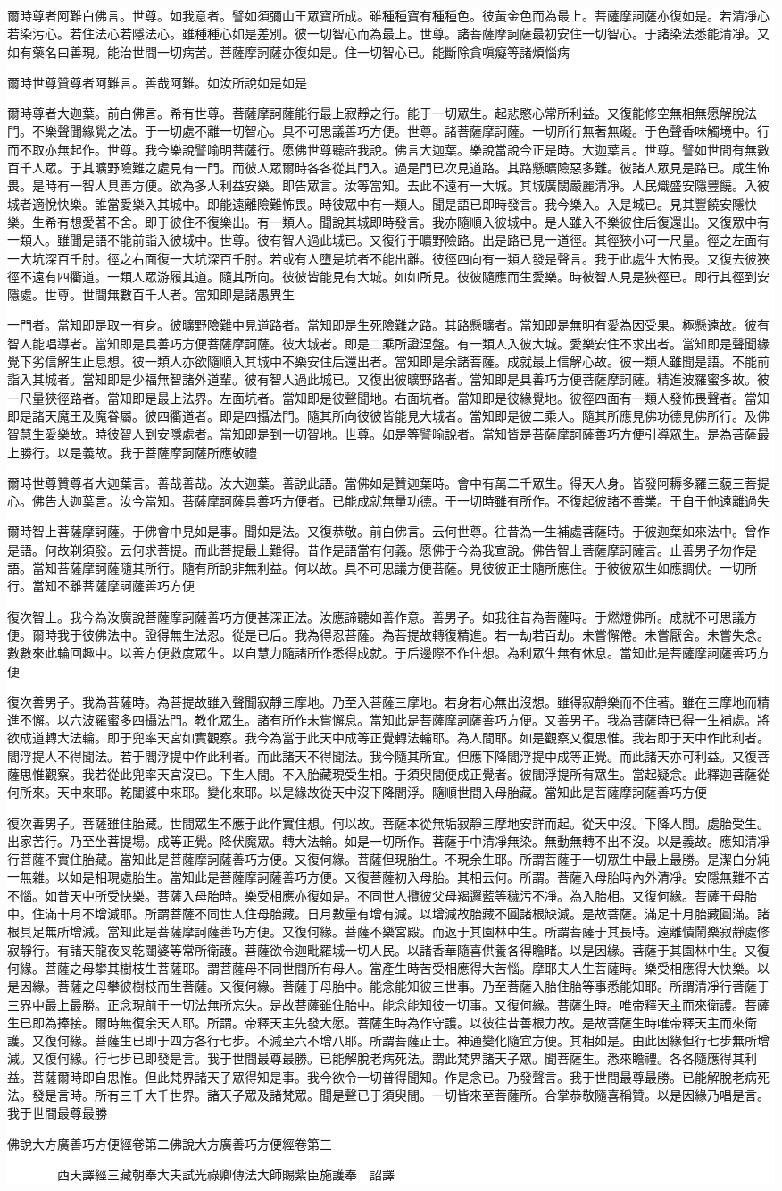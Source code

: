 爾時尊者阿難白佛言。世尊。如我意者。譬如須彌山王眾寶所成。雖種種寶有種種色。彼黃金色而為最上。菩薩摩訶薩亦復如是。若清凈心若染污心。若住法心若隱法心。雖種種心如是差別。彼一切智心而為最上。世尊。諸菩薩摩訶薩最初安住一切智心。于諸染法悉能清凈。又如有藥名曰善現。能治世間一切病苦。菩薩摩訶薩亦復如是。住一切智心已。能斷除貪嗔癡等諸煩惱病

爾時世尊贊尊者阿難言。善哉阿難。如汝所說如是如是

爾時尊者大迦葉。前白佛言。希有世尊。菩薩摩訶薩能行最上寂靜之行。能于一切眾生。起悲愍心常所利益。又復能修空無相無愿解脫法門。不樂聲聞緣覺之法。于一切處不離一切智心。具不可思議善巧方便。世尊。諸菩薩摩訶薩。一切所行無著無礙。于色聲香味觸境中。行而不取亦無起作。世尊。我今樂說譬喻明菩薩行。愿佛世尊聽許我說。佛言大迦葉。樂說當說今正是時。大迦葉言。世尊。譬如世間有無數百千人眾。于其曠野險難之處見有一門。而彼人眾爾時各各從其門入。過是門已次見道路。其路懸曠險惡多難。彼諸人眾見是路已。咸生怖畏。是時有一智人具善方便。欲為多人利益安樂。即告眾言。汝等當知。去此不遠有一大城。其城廣闊嚴麗清凈。人民熾盛安隱豐饒。入彼城者適悅快樂。誰當愛樂入其城中。即能遠離險難怖畏。時彼眾中有一類人。聞是語已即時發言。我今樂入。入是城已。見其豐饒安隱快樂。生希有想愛著不舍。即于彼住不復樂出。有一類人。聞說其城即時發言。我亦隨順入彼城中。是人雖入不樂彼住后復還出。又復眾中有一類人。雖聞是語不能前詣入彼城中。世尊。彼有智人過此城已。又復行于曠野險路。出是路已見一道徑。其徑狹小可一尺量。徑之左面有一大坑深百千肘。徑之右面復一大坑深百千肘。若或有人墮是坑者不能出離。彼徑四向有一類人發是聲言。我于此處生大怖畏。又復去彼狹徑不遠有四衢道。一類人眾游履其道。隨其所向。彼彼皆能見有大城。如如所見。彼彼隨應而生愛樂。時彼智人見是狹徑已。即行其徑到安隱處。世尊。世間無數百千人者。當知即是諸愚異生

一門者。當知即是取一有身。彼曠野險難中見道路者。當知即是生死險難之路。其路懸曠者。當知即是無明有愛為因受果。極懸遠故。彼有智人能唱導者。當知即是具善巧方便菩薩摩訶薩。彼大城者。即是二乘所證涅盤。有一類人入彼大城。愛樂安住不求出者。當知即是聲聞緣覺下劣信解生止息想。彼一類人亦欲隨順入其城中不樂安住后還出者。當知即是余諸菩薩。成就最上信解心故。彼一類人雖聞是語。不能前詣入其城者。當知即是少福無智諸外道輩。彼有智人過此城已。又復出彼曠野路者。當知即是具善巧方便菩薩摩訶薩。精進波羅蜜多故。彼一尺量狹徑路者。當知即是最上法界。左面坑者。當知即是彼聲聞地。右面坑者。當知即是彼緣覺地。彼徑四面有一類人發怖畏聲者。當知即是諸天魔王及魔眷屬。彼四衢道者。即是四攝法門。隨其所向彼彼皆能見大城者。當知即是彼二乘人。隨其所應見佛功德見佛所行。及佛智慧生愛樂故。時彼智人到安隱處者。當知即是到一切智地。世尊。如是等譬喻說者。當知皆是菩薩摩訶薩善巧方便引導眾生。是為菩薩最上勝行。以是義故。我于菩薩摩訶薩所應敬禮

爾時世尊贊尊者大迦葉言。善哉善哉。汝大迦葉。善說此語。當佛如是贊迦葉時。會中有萬二千眾生。得天人身。皆發阿耨多羅三藐三菩提心。佛告大迦葉言。汝今當知。菩薩摩訶薩具善巧方便者。已能成就無量功德。于一切時雖有所作。不復起彼諸不善業。于自于他遠離過失

爾時智上菩薩摩訶薩。于佛會中見如是事。聞如是法。又復恭敬。前白佛言。云何世尊。往昔為一生補處菩薩時。于彼迦葉如來法中。曾作是語。何故剃須發。云何求菩提。而此菩提最上難得。昔作是語當有何義。愿佛于今為我宣說。佛告智上菩薩摩訶薩言。止善男子勿作是語。當知菩薩摩訶薩隨其所行。隨有所說非無利益。何以故。具不可思議方便菩薩。見彼彼正士隨所應住。于彼彼眾生如應調伏。一切所行。當知不離菩薩摩訶薩善巧方便

復次智上。我今為汝廣說菩薩摩訶薩善巧方便甚深正法。汝應諦聽如善作意。善男子。如我往昔為菩薩時。于燃燈佛所。成就不可思議方便。爾時我于彼佛法中。證得無生法忍。從是已后。我為得忍菩薩。為菩提故轉復精進。若一劫若百劫。未嘗懈倦。未嘗厭舍。未嘗失念。數數來此輪回趣中。以善方便救度眾生。以自慧力隨諸所作悉得成就。于后邊際不作住想。為利眾生無有休息。當知此是菩薩摩訶薩善巧方便

復次善男子。我為菩薩時。為菩提故雖入聲聞寂靜三摩地。乃至入菩薩三摩地。若身若心無出沒想。雖得寂靜樂而不住著。雖在三摩地而精進不懈。以六波羅蜜多四攝法門。教化眾生。諸有所作未嘗懈息。當知此是菩薩摩訶薩善巧方便。又善男子。我為菩薩時已得一生補處。將欲成道轉大法輪。即于兜率天宮如實觀察。我今為當于此天中成等正覺轉法輪耶。為人間耶。如是觀察又復思惟。我若即于天中作此利者。閻浮提人不得聞法。若于閻浮提中作此利者。而此諸天不得聞法。我今隨其所宜。但應下降閻浮提中成等正覺。而此諸天亦可利益。又復菩薩思惟觀察。我若從此兜率天宮沒已。下生人間。不入胎藏現受生相。于須臾間便成正覺者。彼閻浮提所有眾生。當起疑念。此釋迦菩薩從何所來。天中來耶。乾闥婆中來耶。變化來耶。以是緣故從天中沒下降閻浮。隨順世間入母胎藏。當知此是菩薩摩訶薩善巧方便

復次善男子。菩薩雖住胎藏。世間眾生不應于此作實住想。何以故。菩薩本從無垢寂靜三摩地安詳而起。從天中沒。下降人間。處胎受生。出家苦行。乃至坐菩提場。成等正覺。降伏魔眾。轉大法輪。如是一切所作。菩薩于中清凈無染。無動無轉不出不沒。以是義故。應知清凈行菩薩不實住胎藏。當知此是菩薩摩訶薩善巧方便。又復何緣。菩薩但現胎生。不現余生耶。所謂菩薩于一切眾生中最上最勝。是潔白分純一無雜。以如是相現處胎生。當知此是菩薩摩訶薩善巧方便。又復菩薩初入母胎。其相云何。所謂。菩薩入母胎時內外清凈。安隱無難不苦不惱。如昔天中所受快樂。菩薩入母胎時。樂受相應亦復如是。不同世人攬彼父母羯邏藍等穢污不凈。為入胎相。又復何緣。菩薩于母胎中。住滿十月不增減耶。所謂菩薩不同世人住母胎藏。日月數量有增有減。以增減故胎藏不圓諸根缺減。是故菩薩。滿足十月胎藏圓滿。諸根具足無所增減。當知此是菩薩摩訶薩善巧方便。又復何緣。菩薩不樂宮殿。而返于其園林中生。所謂菩薩于其長時。遠離憒鬧樂寂靜處修寂靜行。有諸天龍夜叉乾闥婆等常所衛護。菩薩欲令迦毗羅城一切人民。以諸香華隨喜供養各得瞻睹。以是因緣。菩薩于其園林中生。又復何緣。菩薩之母攀其樹枝生菩薩耶。謂菩薩母不同世間所有母人。當產生時苦受相應得大苦惱。摩耶夫人生菩薩時。樂受相應得大快樂。以是因緣。菩薩之母攀彼樹枝而生菩薩。又復何緣。菩薩于母胎中。能念能知彼三世事。乃至菩薩入胎住胎等事悉能知耶。所謂清凈行菩薩于三界中最上最勝。正念現前于一切法無所忘失。是故菩薩雖住胎中。能念能知彼一切事。又復何緣。菩薩生時。唯帝釋天主而來衛護。菩薩生已即為捧接。爾時無復余天人耶。所謂。帝釋天主先發大愿。菩薩生時為作守護。以彼往昔善根力故。是故菩薩生時唯帝釋天主而來衛護。又復何緣。菩薩生已即于四方各行七步。不減至六不增八耶。所謂菩薩正士。神通變化隨宜方便。其相如是。由此因緣但行七步無所增減。又復何緣。行七步已即發是言。我于世間最尊最勝。已能解脫老病死法。謂此梵界諸天子眾。聞菩薩生。悉來瞻禮。各各隨應得其利益。菩薩爾時即自思惟。但此梵界諸天子眾得知是事。我今欲令一切普得聞知。作是念已。乃發聲言。我于世間最尊最勝。已能解脫老病死法。發是言時。所有三千大千世界。諸天子眾及諸梵眾。聞是聲已于須臾間。一切皆來至菩薩所。合掌恭敬隨喜稱贊。以是因緣乃唱是言。我于世間最尊最勝

佛說大方廣善巧方便經卷第二佛說大方廣善巧方便經卷第三

　　　　西天譯經三藏朝奉大夫試光祿卿傳法大師賜紫臣施護奉　詔譯

